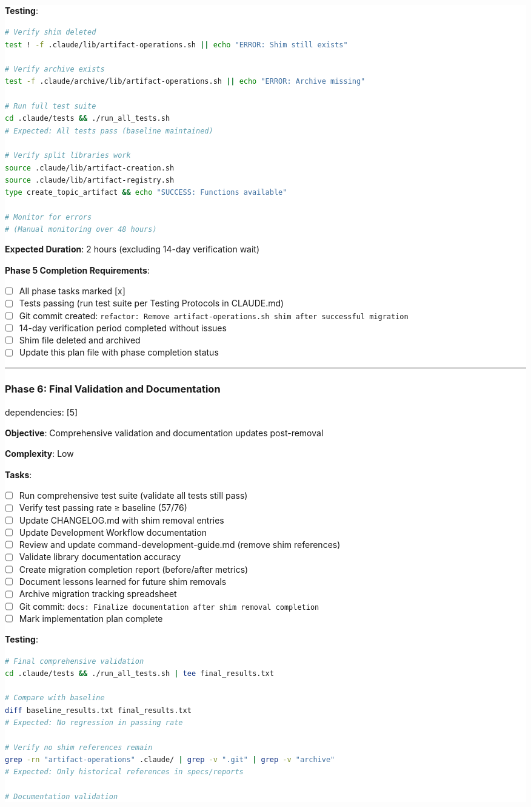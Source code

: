 **Testing**:
```bash
# Verify shim deleted
test ! -f .claude/lib/artifact-operations.sh || echo "ERROR: Shim still exists"

# Verify archive exists
test -f .claude/archive/lib/artifact-operations.sh || echo "ERROR: Archive missing"

# Run full test suite
cd .claude/tests && ./run_all_tests.sh
# Expected: All tests pass (baseline maintained)

# Verify split libraries work
source .claude/lib/artifact-creation.sh
source .claude/lib/artifact-registry.sh
type create_topic_artifact && echo "SUCCESS: Functions available"

# Monitor for errors
# (Manual monitoring over 48 hours)
```

**Expected Duration**: 2 hours (excluding 14-day verification wait)

**Phase 5 Completion Requirements**:
- [ ] All phase tasks marked [x]
- [ ] Tests passing (run test suite per Testing Protocols in CLAUDE.md)
- [ ] Git commit created: `refactor: Remove artifact-operations.sh shim after successful migration`
- [ ] 14-day verification period completed without issues
- [ ] Shim file deleted and archived
- [ ] Update this plan file with phase completion status

---

### Phase 6: Final Validation and Documentation
dependencies: [5]

**Objective**: Comprehensive validation and documentation updates post-removal

**Complexity**: Low

**Tasks**:
- [ ] Run comprehensive test suite (validate all tests still pass)
- [ ] Verify test passing rate ≥ baseline (57/76)
- [ ] Update CHANGELOG.md with shim removal entries
- [ ] Update Development Workflow documentation
- [ ] Review and update command-development-guide.md (remove shim references)
- [ ] Validate library documentation accuracy
- [ ] Create migration completion report (before/after metrics)
- [ ] Document lessons learned for future shim removals
- [ ] Archive migration tracking spreadsheet
- [ ] Git commit: `docs: Finalize documentation after shim removal completion`
- [ ] Mark implementation plan complete

**Testing**:
```bash
# Final comprehensive validation
cd .claude/tests && ./run_all_tests.sh | tee final_results.txt

# Compare with baseline
diff baseline_results.txt final_results.txt
# Expected: No regression in passing rate

# Verify no shim references remain
grep -rn "artifact-operations" .claude/ | grep -v ".git" | grep -v "archive"
# Expected: Only historical references in specs/reports

# Documentation validation
```